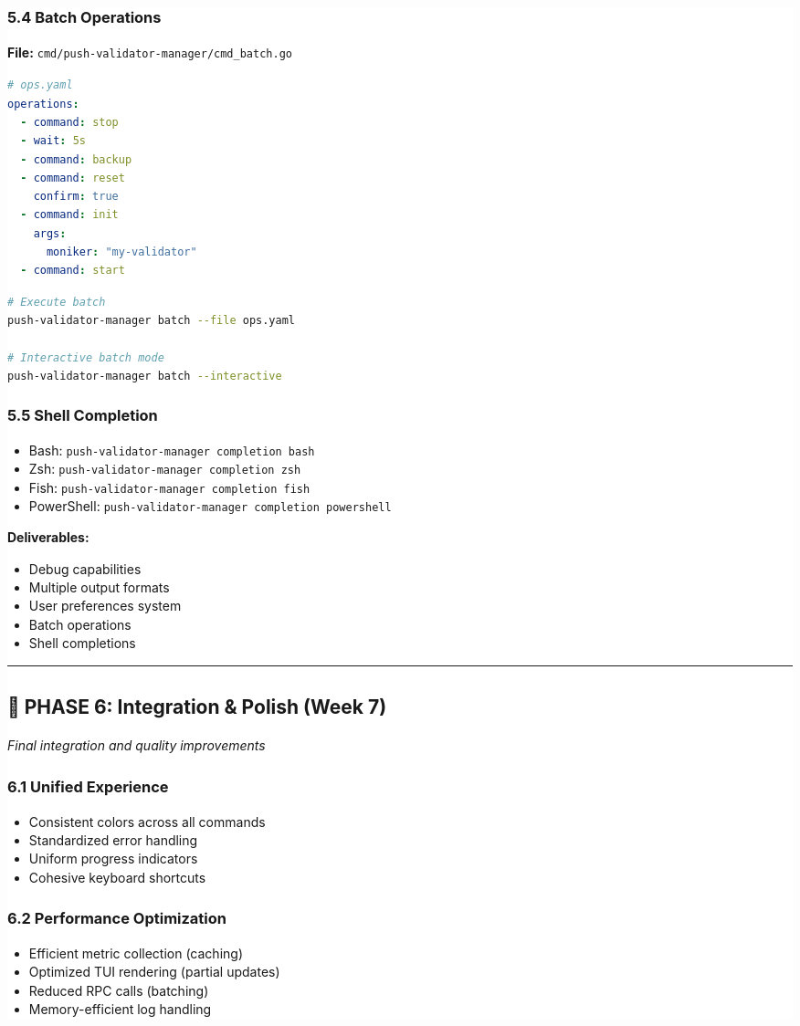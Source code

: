 ### 5.4 Batch Operations
**File:** `cmd/push-validator-manager/cmd_batch.go`
```yaml
# ops.yaml
operations:
  - command: stop
  - wait: 5s
  - command: backup
  - command: reset
    confirm: true
  - command: init
    args:
      moniker: "my-validator"
  - command: start
```

```bash
# Execute batch
push-validator-manager batch --file ops.yaml

# Interactive batch mode
push-validator-manager batch --interactive
```

### 5.5 Shell Completion
- Bash: `push-validator-manager completion bash`
- Zsh: `push-validator-manager completion zsh`
- Fish: `push-validator-manager completion fish`
- PowerShell: `push-validator-manager completion powershell`

**Deliverables:**
- Debug capabilities
- Multiple output formats
- User preferences system
- Batch operations
- Shell completions

---

## 🔄 PHASE 6: Integration & Polish (Week 7)
*Final integration and quality improvements*

### 6.1 Unified Experience
- Consistent colors across all commands
- Standardized error handling
- Uniform progress indicators
- Cohesive keyboard shortcuts

### 6.2 Performance Optimization
- Efficient metric collection (caching)
- Optimized TUI rendering (partial updates)
- Reduced RPC calls (batching)
- Memory-efficient log handling

